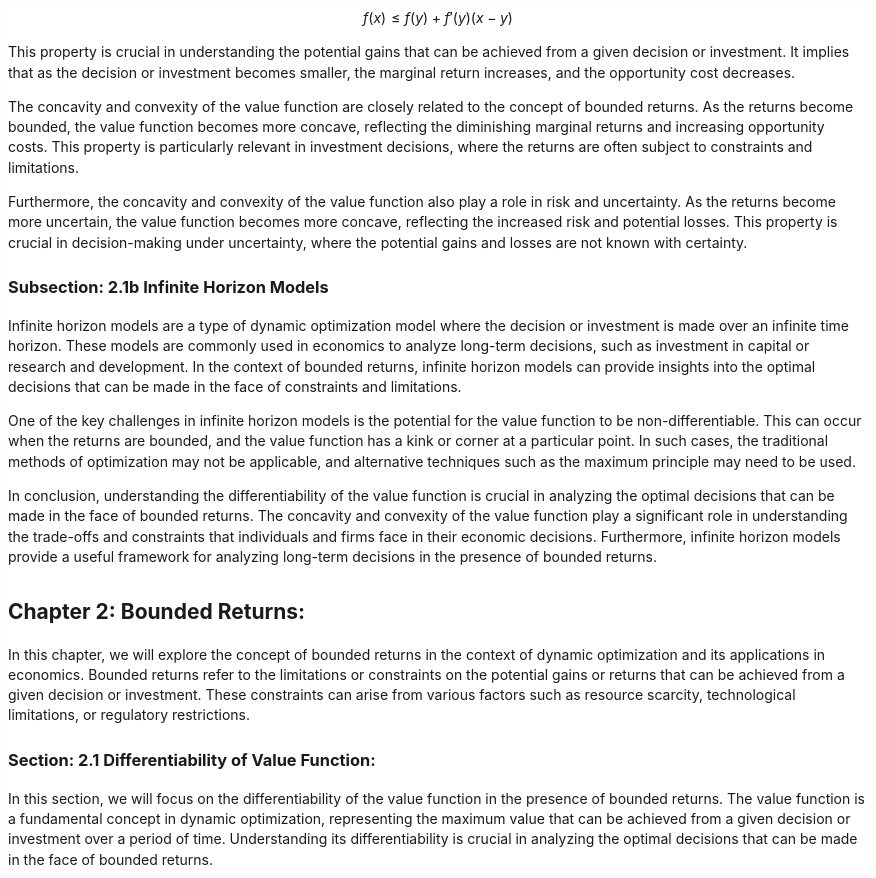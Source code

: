 $$
f(x) \leq f(y) + f'(y)(x-y)
$$

This property is crucial in understanding the potential gains that can be achieved from a given decision or investment. It implies that as the decision or investment becomes smaller, the marginal return increases, and the opportunity cost decreases.

The concavity and convexity of the value function are closely related to the concept of bounded returns. As the returns become bounded, the value function becomes more concave, reflecting the diminishing marginal returns and increasing opportunity costs. This property is particularly relevant in investment decisions, where the returns are often subject to constraints and limitations.

Furthermore, the concavity and convexity of the value function also play a role in risk and uncertainty. As the returns become more uncertain, the value function becomes more concave, reflecting the increased risk and potential losses. This property is crucial in decision-making under uncertainty, where the potential gains and losses are not known with certainty.

### Subsection: 2.1b Infinite Horizon Models

Infinite horizon models are a type of dynamic optimization model where the decision or investment is made over an infinite time horizon. These models are commonly used in economics to analyze long-term decisions, such as investment in capital or research and development. In the context of bounded returns, infinite horizon models can provide insights into the optimal decisions that can be made in the face of constraints and limitations.

One of the key challenges in infinite horizon models is the potential for the value function to be non-differentiable. This can occur when the returns are bounded, and the value function has a kink or corner at a particular point. In such cases, the traditional methods of optimization may not be applicable, and alternative techniques such as the maximum principle may need to be used.

In conclusion, understanding the differentiability of the value function is crucial in analyzing the optimal decisions that can be made in the face of bounded returns. The concavity and convexity of the value function play a significant role in understanding the trade-offs and constraints that individuals and firms face in their economic decisions. Furthermore, infinite horizon models provide a useful framework for analyzing long-term decisions in the presence of bounded returns. 


## Chapter 2: Bounded Returns:

In this chapter, we will explore the concept of bounded returns in the context of dynamic optimization and its applications in economics. Bounded returns refer to the limitations or constraints on the potential gains or returns that can be achieved from a given decision or investment. These constraints can arise from various factors such as resource scarcity, technological limitations, or regulatory restrictions.

### Section: 2.1 Differentiability of Value Function:

In this section, we will focus on the differentiability of the value function in the presence of bounded returns. The value function is a fundamental concept in dynamic optimization, representing the maximum value that can be achieved from a given decision or investment over a period of time. Understanding its differentiability is crucial in analyzing the optimal decisions that can be made in the face of bounded returns.

